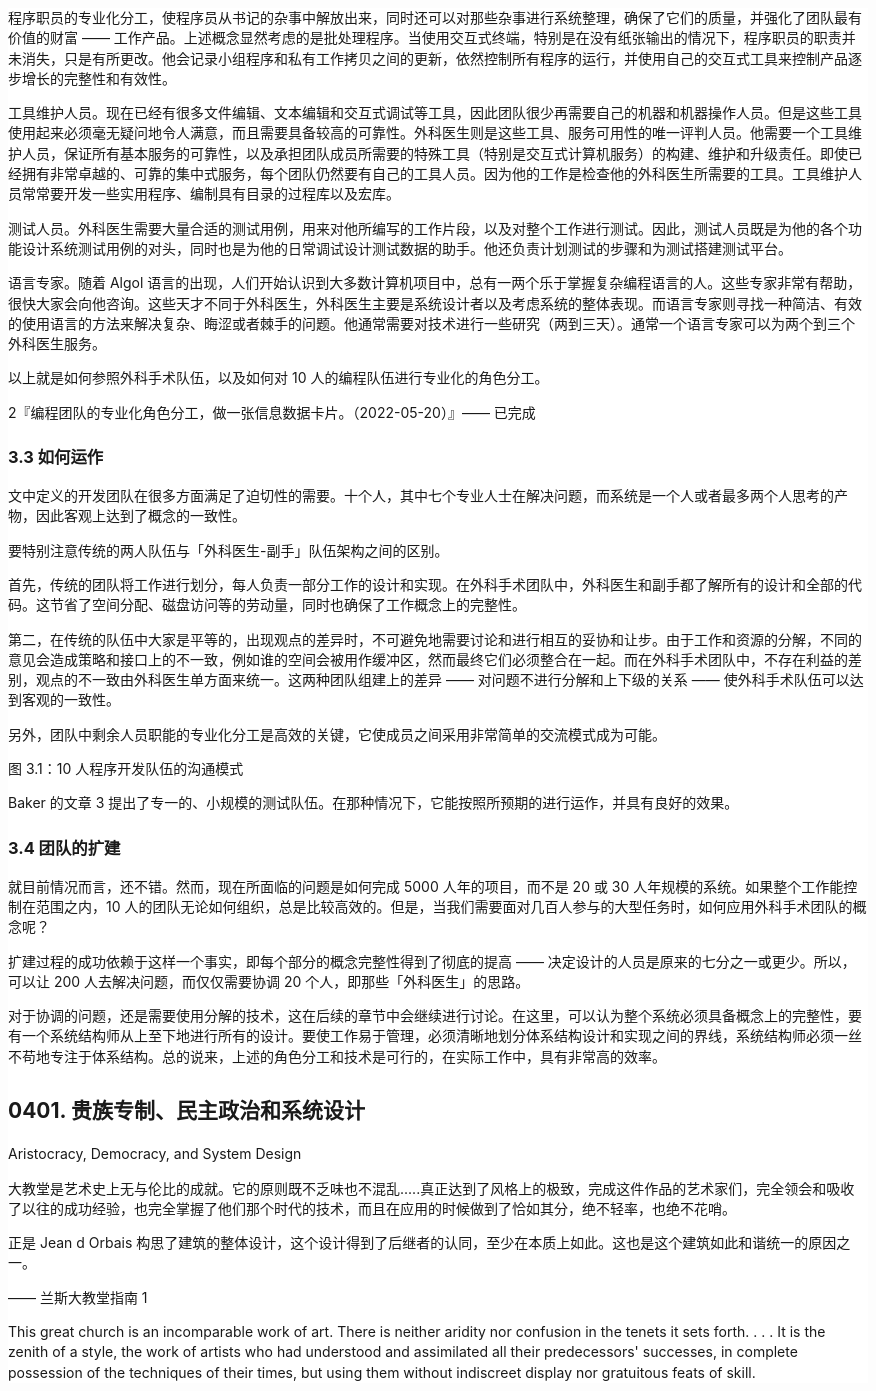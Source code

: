 程序职员的专业化分工，使程序员从书记的杂事中解放出来，同时还可以对那些杂事进行系统整理，确保了它们的质量，并强化了团队最有价值的财富 —— 工作产品。上述概念显然考虑的是批处理程序。当使用交互式终端，特别是在没有纸张输出的情况下，程序职员的职责并未消失，只是有所更改。他会记录小组程序和私有工作拷贝之间的更新，依然控制所有程序的运行，并使用自己的交互式工具来控制产品逐步增长的完整性和有效性。

工具维护人员。现在已经有很多文件编辑、文本编辑和交互式调试等工具，因此团队很少再需要自己的机器和机器操作人员。但是这些工具使用起来必须毫无疑问地令人满意，而且需要具备较高的可靠性。外科医生则是这些工具、服务可用性的唯一评判人员。他需要一个工具维护人员，保证所有基本服务的可靠性，以及承担团队成员所需要的特殊工具（特别是交互式计算机服务）的构建、维护和升级责任。即使已经拥有非常卓越的、可靠的集中式服务，每个团队仍然要有自己的工具人员。因为他的工作是检查他的外科医生所需要的工具。工具维护人员常常要开发一些实用程序、编制具有目录的过程库以及宏库。

测试人员。外科医生需要大量合适的测试用例，用来对他所编写的工作片段，以及对整个工作进行测试。因此，测试人员既是为他的各个功能设计系统测试用例的对头，同时也是为他的日常调试设计测试数据的助手。他还负责计划测试的步骤和为测试搭建测试平台。

语言专家。随着 Algol 语言的出现，人们开始认识到大多数计算机项目中，总有一两个乐于掌握复杂编程语言的人。这些专家非常有帮助，很快大家会向他咨询。这些天才不同于外科医生，外科医生主要是系统设计者以及考虑系统的整体表现。而语言专家则寻找一种简洁、有效的使用语言的方法来解决复杂、晦涩或者棘手的问题。他通常需要对技术进行一些研究（两到三天）。通常一个语言专家可以为两个到三个外科医生服务。

以上就是如何参照外科手术队伍，以及如何对 10 人的编程队伍进行专业化的角色分工。

2『编程团队的专业化角色分工，做一张信息数据卡片。（2022-05-20）』—— 已完成

### 3.3 如何运作

文中定义的开发团队在很多方面满足了迫切性的需要。十个人，其中七个专业人士在解决问题，而系统是一个人或者最多两个人思考的产物，因此客观上达到了概念的一致性。

要特别注意传统的两人队伍与「外科医生-副手」队伍架构之间的区别。

首先，传统的团队将工作进行划分，每人负责一部分工作的设计和实现。在外科手术团队中，外科医生和副手都了解所有的设计和全部的代码。这节省了空间分配、磁盘访问等的劳动量，同时也确保了工作概念上的完整性。

第二，在传统的队伍中大家是平等的，出现观点的差异时，不可避免地需要讨论和进行相互的妥协和让步。由于工作和资源的分解，不同的意见会造成策略和接口上的不一致，例如谁的空间会被用作缓冲区，然而最终它们必须整合在一起。而在外科手术团队中，不存在利益的差别，观点的不一致由外科医生单方面来统一。这两种团队组建上的差异 —— 对问题不进行分解和上下级的关系 —— 使外科手术队伍可以达到客观的一致性。

另外，团队中剩余人员职能的专业化分工是高效的关键，它使成员之间采用非常简单的交流模式成为可能。

图 3.1：10 人程序开发队伍的沟通模式

Baker 的文章 3 提出了专一的、小规模的测试队伍。在那种情况下，它能按照所预期的进行运作，并具有良好的效果。

### 3.4 团队的扩建

就目前情况而言，还不错。然而，现在所面临的问题是如何完成 5000 人年的项目，而不是 20 或 30 人年规模的系统。如果整个工作能控制在范围之内，10 人的团队无论如何组织，总是比较高效的。但是，当我们需要面对几百人参与的大型任务时，如何应用外科手术团队的概念呢？

扩建过程的成功依赖于这样一个事实，即每个部分的概念完整性得到了彻底的提高 —— 决定设计的人员是原来的七分之一或更少。所以，可以让 200 人去解决问题，而仅仅需要协调 20 个人，即那些「外科医生」的思路。

对于协调的问题，还是需要使用分解的技术，这在后续的章节中会继续进行讨论。在这里，可以认为整个系统必须具备概念上的完整性，要有一个系统结构师从上至下地进行所有的设计。要使工作易于管理，必须清晰地划分体系结构设计和实现之间的界线，系统结构师必须一丝不苟地专注于体系结构。总的说来，上述的角色分工和技术是可行的，在实际工作中，具有非常高的效率。

## 0401. 贵族专制、民主政治和系统设计

Aristocracy, Democracy, and System Design

大教堂是艺术史上无与伦比的成就。它的原则既不乏味也不混乱.....真正达到了风格上的极致，完成这件作品的艺术家们，完全领会和吸收了以往的成功经验，也完全掌握了他们那个时代的技术，而且在应用的时候做到了恰如其分，绝不轻率，也绝不花哨。

正是 Jean d Orbais 构思了建筑的整体设计，这个设计得到了后继者的认同，至少在本质上如此。这也是这个建筑如此和谐统一的原因之一。

—— 兰斯大教堂指南 1

This great church is an incomparable work of art. There is neither aridity nor confusion in the tenets it sets forth. . . . It is the zenith of a style, the work of artists who had understood and assimilated all their predecessors' successes, in complete possession of the techniques of their times, but using them without indiscreet display nor gratuitous feats of skill.
